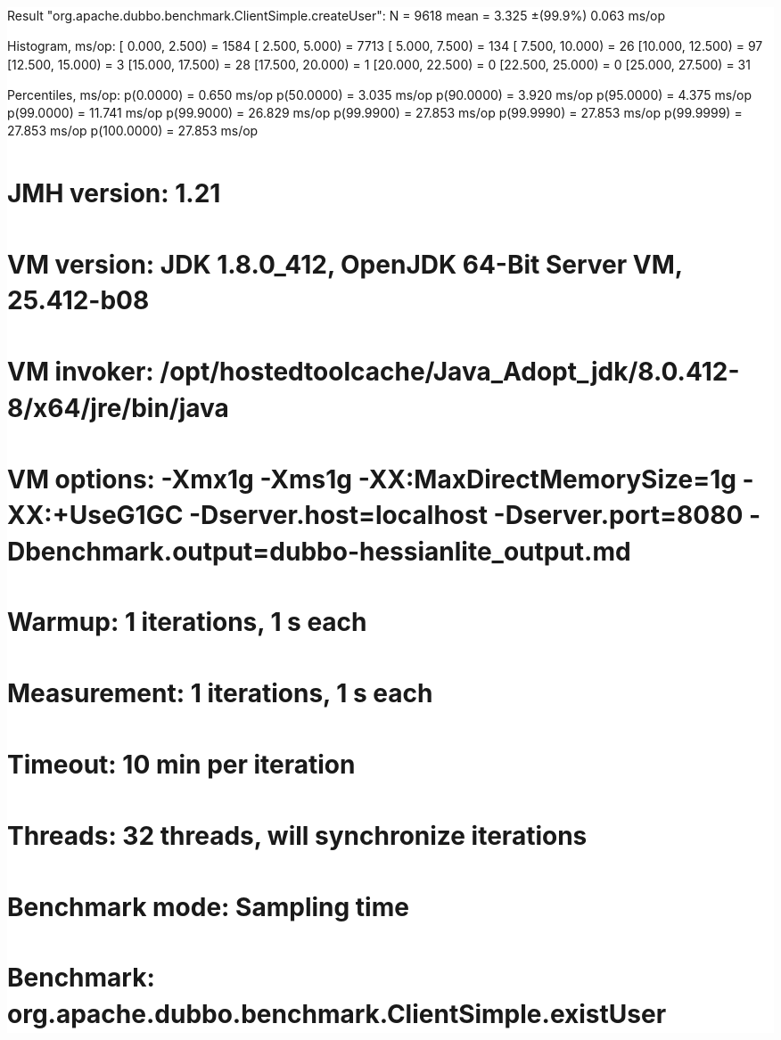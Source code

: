 

Result "org.apache.dubbo.benchmark.ClientSimple.createUser":
  N = 9618
  mean =      3.325 ±(99.9%) 0.063 ms/op

  Histogram, ms/op:
    [ 0.000,  2.500) = 1584 
    [ 2.500,  5.000) = 7713 
    [ 5.000,  7.500) = 134 
    [ 7.500, 10.000) = 26 
    [10.000, 12.500) = 97 
    [12.500, 15.000) = 3 
    [15.000, 17.500) = 28 
    [17.500, 20.000) = 1 
    [20.000, 22.500) = 0 
    [22.500, 25.000) = 0 
    [25.000, 27.500) = 31 

  Percentiles, ms/op:
      p(0.0000) =      0.650 ms/op
     p(50.0000) =      3.035 ms/op
     p(90.0000) =      3.920 ms/op
     p(95.0000) =      4.375 ms/op
     p(99.0000) =     11.741 ms/op
     p(99.9000) =     26.829 ms/op
     p(99.9900) =     27.853 ms/op
     p(99.9990) =     27.853 ms/op
     p(99.9999) =     27.853 ms/op
    p(100.0000) =     27.853 ms/op


# JMH version: 1.21
# VM version: JDK 1.8.0_412, OpenJDK 64-Bit Server VM, 25.412-b08
# VM invoker: /opt/hostedtoolcache/Java_Adopt_jdk/8.0.412-8/x64/jre/bin/java
# VM options: -Xmx1g -Xms1g -XX:MaxDirectMemorySize=1g -XX:+UseG1GC -Dserver.host=localhost -Dserver.port=8080 -Dbenchmark.output=dubbo-hessianlite_output.md
# Warmup: 1 iterations, 1 s each
# Measurement: 1 iterations, 1 s each
# Timeout: 10 min per iteration
# Threads: 32 threads, will synchronize iterations
# Benchmark mode: Sampling time
# Benchmark: org.apache.dubbo.benchmark.ClientSimple.existUser
